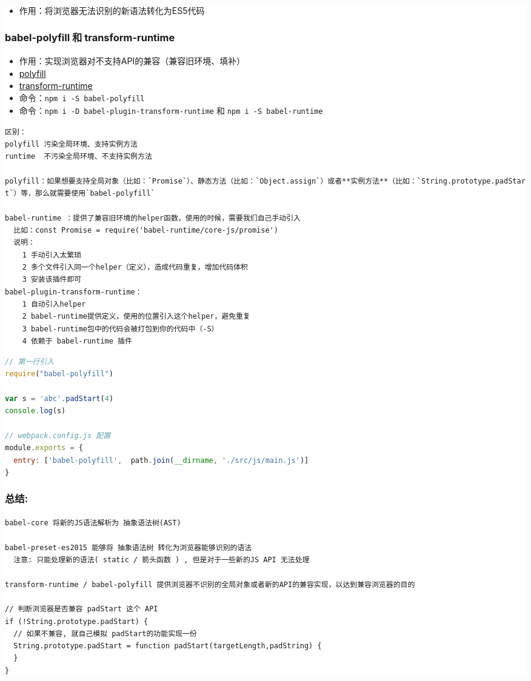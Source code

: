- 作用：将浏览器无法识别的新语法转化为ES5代码

### babel-polyfill 和 transform-runtime
- 作用：实现浏览器对不支持API的兼容（兼容旧环境、填补）
- [polyfill](https://babeljs.io/docs/usage/polyfill/#usage-in-node-browserify-webpack)
- [transform-runtime](https://babeljs.io/docs/plugins/transform-runtime/)
- 命令：`npm i -S babel-polyfill`
- 命令：`npm i -D babel-plugin-transform-runtime` 和 `npm i -S babel-runtime`

```
区别：
polyfill 污染全局环境、支持实例方法
runtime  不污染全局环境、不支持实例方法

polyfill：如果想要支持全局对象（比如：`Promise`）、静态方法（比如：`Object.assign`）或者**实例方法**（比如：`String.prototype.padStart`）等，那么就需要使用`babel-polyfill`

babel-runtime ：提供了兼容旧环境的helper函数，使用的时候，需要我们自己手动引入
  比如：const Promise = require('babel-runtime/core-js/promise') 
  说明：
    1 手动引入太繁琐
    2 多个文件引入同一个helper（定义），造成代码重复，增加代码体积
    3 安装该插件即可
babel-plugin-transform-runtime：
    1 自动引入helper
    2 babel-runtime提供定义，使用的位置引入这个helper，避免重复
    3 babel-runtime包中的代码会被打包到你的代码中（-S）
    4 依赖于 babel-runtime 插件
```

```js
// 第一行引入
require("babel-polyfill")

var s = 'abc'.padStart(4)
console.log(s)

// webpack.config.js 配置
module.exports = {
  entry: ['babel-polyfill',  path.join(__dirname, './src/js/main.js')]
}
```

### 总结:
```
babel-core 将新的JS语法解析为 抽象语法树(AST)

babel-preset-es2015 能够将 抽象语法树 转化为浏览器能够识别的语法
  注意: 只能处理新的语法( static / 箭头函数 ) , 但是对于一些新的JS API 无法处理

transform-runtime / babel-polyfill 提供浏览器不识别的全局对象或者新的API的兼容实现，以达到兼容浏览器的目的

// 判断浏览器是否兼容 padStart 这个 API
if (!String.prototype.padStart) {
  // 如果不兼容, 就自己模拟 padStart的功能实现一份
  String.prototype.padStart = function padStart(targetLength,padString) {
  }
}
```
